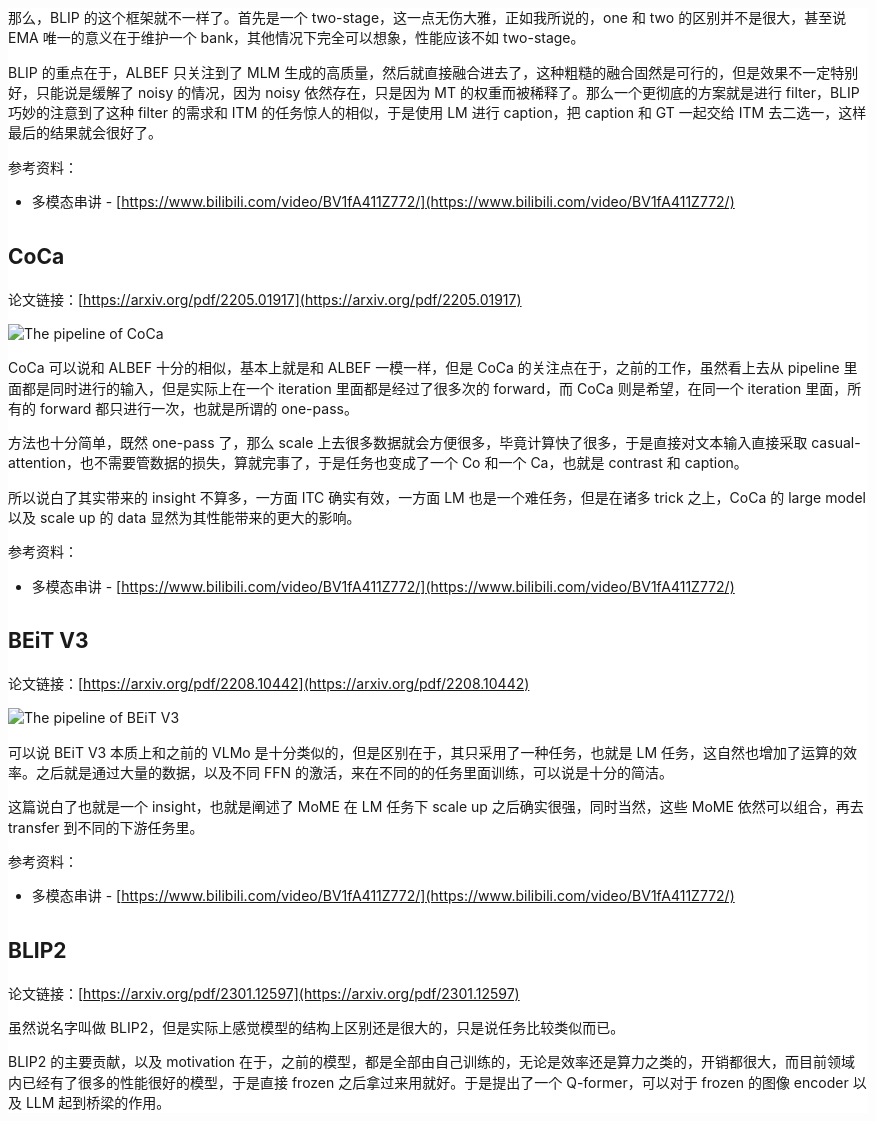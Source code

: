 那么，BLIP 的这个框架就不一样了。首先是一个 two-stage，这一点无伤大雅，正如我所说的，one 和 two 的区别并不是很大，甚至说 EMA 唯一的意义在于维护一个 bank，其他情况下完全可以想象，性能应该不如 two-stage。

BLIP 的重点在于，ALBEF 只关注到了 MLM 生成的高质量，然后就直接融合进去了，这种粗糙的融合固然是可行的，但是效果不一定特别好，只能说是缓解了 noisy 的情况，因为 noisy 依然存在，只是因为 MT 的权重而被稀释了。那么一个更彻底的方案就是进行 filter，BLIP 巧妙的注意到了这种 filter 的需求和 ITM 的任务惊人的相似，于是使用 LM 进行 caption，把 caption 和 GT 一起交给 ITM 去二选一，这样最后的结果就会很好了。

参考资料：

- 多模态串讲 - [https://www.bilibili.com/video/BV1fA411Z772/](https://www.bilibili.com/video/BV1fA411Z772/)

## CoCa

论文链接：[https://arxiv.org/pdf/2205.01917](https://arxiv.org/pdf/2205.01917)

![The pipeline of CoCa](https://cdn.statically.io/gh/Axi404/picx-images-hosting@master/CoCa.41xzifr47n.png)

CoCa 可以说和 ALBEF 十分的相似，基本上就是和 ALBEF 一模一样，但是 CoCa 的关注点在于，之前的工作，虽然看上去从 pipeline 里面都是同时进行的输入，但是实际上在一个 iteration 里面都是经过了很多次的 forward，而 CoCa 则是希望，在同一个 iteration 里面，所有的 forward 都只进行一次，也就是所谓的 one-pass。

方法也十分简单，既然 one-pass 了，那么 scale 上去很多数据就会方便很多，毕竟计算快了很多，于是直接对文本输入直接采取 casual-attention，也不需要管数据的损失，算就完事了，于是任务也变成了一个 Co 和一个 Ca，也就是 contrast 和 caption。

所以说白了其实带来的 insight 不算多，一方面 ITC 确实有效，一方面 LM 也是一个难任务，但是在诸多 trick 之上，CoCa 的 large model 以及 scale up 的 data 显然为其性能带来的更大的影响。

参考资料：

- 多模态串讲 - [https://www.bilibili.com/video/BV1fA411Z772/](https://www.bilibili.com/video/BV1fA411Z772/)

## BEiT V3

论文链接：[https://arxiv.org/pdf/2208.10442](https://arxiv.org/pdf/2208.10442)

![The pipeline of BEiT V3](https://cdn.statically.io/gh/Axi404/picx-images-hosting@master/BEiT_V3.8l00lewl5a.png)

可以说 BEiT V3 本质上和之前的 VLMo 是十分类似的，但是区别在于，其只采用了一种任务，也就是 LM 任务，这自然也增加了运算的效率。之后就是通过大量的数据，以及不同 FFN 的激活，来在不同的的任务里面训练，可以说是十分的简洁。

这篇说白了也就是一个 insight，也就是阐述了 MoME 在 LM 任务下 scale up 之后确实很强，同时当然，这些 MoME 依然可以组合，再去 transfer 到不同的下游任务里。

参考资料：

- 多模态串讲 - [https://www.bilibili.com/video/BV1fA411Z772/](https://www.bilibili.com/video/BV1fA411Z772/)

## BLIP2

论文链接：[https://arxiv.org/pdf/2301.12597](https://arxiv.org/pdf/2301.12597)

虽然说名字叫做 BLIP2，但是实际上感觉模型的结构上区别还是很大的，只是说任务比较类似而已。

BLIP2 的主要贡献，以及 motivation 在于，之前的模型，都是全部由自己训练的，无论是效率还是算力之类的，开销都很大，而目前领域内已经有了很多的性能很好的模型，于是直接 frozen 之后拿过来用就好。于是提出了一个 Q-former，可以对于 frozen 的图像 encoder 以及 LLM 起到桥梁的作用。
